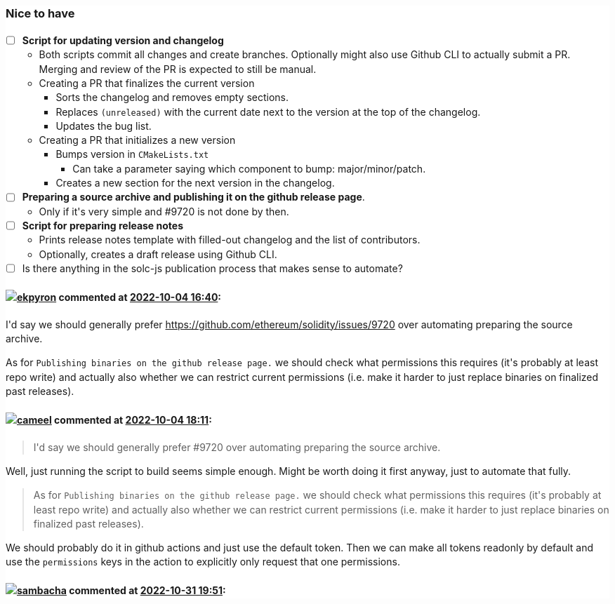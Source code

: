 ### Nice to have
- [ ] **Script for updating version and changelog**
    - Both scripts commit all changes and create branches. Optionally might also use Github CLI to actually submit a PR. Merging and review of the PR is expected to still be manual.
    - Creating a PR that finalizes the current version
        - Sorts the changelog and removes empty sections.
        - Replaces `(unreleased)` with the current date next to the version at the top of the changelog.
        - Updates the bug list.
    - Creating a PR that initializes a new version
        - Bumps version in `CMakeLists.txt`
            - Can take a parameter saying which component to bump: major/minor/patch.
        - Creates a new section for the next version in the changelog.
- [ ] **Preparing a source archive and publishing it on the github release page**.
    - Only if it's very simple and #9720 is not done by then.
- [ ] **Script for preparing release notes**
    - Prints release notes template with filled-out changelog and the list of contributors.
    - Optionally, creates a draft release using Github CLI.
- [ ] Is there anything in the solc-js publication process that makes sense to automate?

#### <img src="https://avatars.githubusercontent.com/u/1347491?v=4" width="50">[ekpyron](https://github.com/ekpyron) commented at [2022-10-04 16:40](https://github.com/ethereum/solidity/issues/13610#issuecomment-1267274994):

I'd say we should generally prefer https://github.com/ethereum/solidity/issues/9720 over automating preparing the source archive.

As for ``Publishing binaries on the github release page.`` we should check what permissions this requires (it's probably at least repo write) and actually also whether we can restrict current permissions (i.e. make it harder to just replace binaries on finalized past releases).

#### <img src="https://avatars.githubusercontent.com/u/137030?v=4" width="50">[cameel](https://github.com/cameel) commented at [2022-10-04 18:11](https://github.com/ethereum/solidity/issues/13610#issuecomment-1267373187):

> I'd say we should generally prefer #9720 over automating preparing the source archive.

Well, just running the script to build seems simple enough. Might be worth doing it first anyway, just to automate that fully.

> As for ``Publishing binaries on the github release page.`` we should check what permissions this requires (it's probably at least repo write) and actually also whether we can restrict current permissions (i.e. make it harder to just replace binaries on finalized past releases).

We should probably do it in github actions and just use the default token. Then we can make all tokens readonly by default and use the `permissions` keys in the action to explicitly only request that one permissions.

#### <img src="https://avatars.githubusercontent.com/u/32783916?u=029c8c13334e875b5a9f55ff58a6790aa94911bb&v=4" width="50">[sambacha](https://github.com/sambacha) commented at [2022-10-31 19:51](https://github.com/ethereum/solidity/issues/13610#issuecomment-1297596844):
